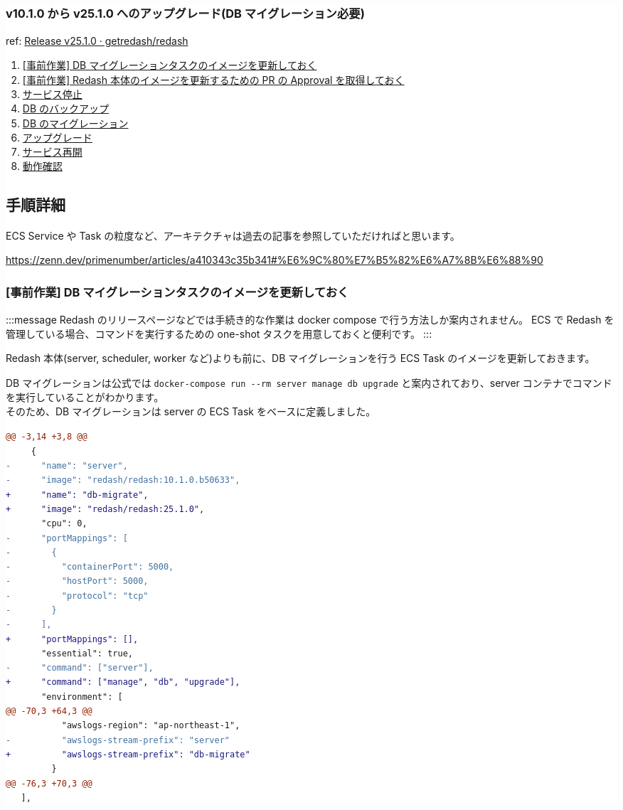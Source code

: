### v10.1.0 から v25.1.0 へのアップグレード(DB マイグレーション必要)

ref: [Release v25\.1\.0 · getredash/redash](https://github.com/getredash/redash/releases/tag/v25.1.0)

1. [[事前作業] DB マイグレーションタスクのイメージを更新しておく](#%5B%E4%BA%8B%E5%89%8D%E4%BD%9C%E6%A5%AD%5D-db-%E3%83%9E%E3%82%A4%E3%82%B0%E3%83%AC%E3%83%BC%E3%82%B7%E3%83%A7%E3%83%B3%E3%82%BF%E3%82%B9%E3%82%AF%E3%81%AE%E3%82%A4%E3%83%A1%E3%83%BC%E3%82%B8%E3%82%92%E6%9B%B4%E6%96%B0%E3%81%97%E3%81%A6%E3%81%8A%E3%81%8F)
1. [[事前作業] Redash 本体のイメージを更新するための PR の Approval を取得しておく](#%5B%E4%BA%8B%E5%89%8D%E4%BD%9C%E6%A5%AD%5D-db-%E3%83%9E%E3%82%A4%E3%82%B0%E3%83%AC%E3%83%BC%E3%82%B7%E3%83%A7%E3%83%B3%E3%82%BF%E3%82%B9%E3%82%AF%E3%81%AE%E3%82%A4%E3%83%A1%E3%83%BC%E3%82%B8%E3%82%92%E6%9B%B4%E6%96%B0%E3%81%97%E3%81%A6%E3%81%8A%E3%81%8F)
1. [サービス停止](#%E3%82%B5%E3%83%BC%E3%83%93%E3%82%B9%E5%81%9C%E6%AD%A2)
1. [DB のバックアップ](#db-%E3%81%AE%E3%83%90%E3%83%83%E3%82%AF%E3%82%A2%E3%83%83%E3%83%97)
1. [DB のマイグレーション](#db-%E3%81%AE%E3%83%9E%E3%82%A4%E3%82%B0%E3%83%AC%E3%83%BC%E3%82%B7%E3%83%A7%E3%83%B3)
1. [アップグレード](#%E3%82%A2%E3%83%83%E3%83%97%E3%82%B0%E3%83%AC%E3%83%BC%E3%83%89)
1. [サービス再開](#%E3%82%B5%E3%83%BC%E3%83%93%E3%82%B9%E5%86%8D%E9%96%8B)
1. [動作確認](#%E5%8B%95%E4%BD%9C%E7%A2%BA%E8%AA%8D)

## 手順詳細

ECS Service や Task の粒度など、アーキテクチャは過去の記事を参照していただければと思います。

https://zenn.dev/primenumber/articles/a410343c35b341#%E6%9C%80%E7%B5%82%E6%A7%8B%E6%88%90

### [事前作業] DB マイグレーションタスクのイメージを更新しておく

:::message
Redash のリリースページなどでは手続き的な作業は docker compose で行う方法しか案内されません。
ECS で Redash を管理している場合、コマンドを実行するための one-shot タスクを用意しておくと便利です。
:::

Redash 本体(server, scheduler, worker など)よりも前に、DB マイグレーションを行う ECS Task のイメージを更新しておきます。

DB マイグレーションは公式では `docker-compose run --rm server manage db upgrade` と案内されており、server コンテナでコマンドを実行していることがわかります。  
そのため、DB マイグレーションは server の ECS Task をベースに定義しました。

```diff
@@ -3,14 +3,8 @@
     {
-      "name": "server",
-      "image": "redash/redash:10.1.0.b50633",
+      "name": "db-migrate",
+      "image": "redash/redash:25.1.0",
       "cpu": 0,
-      "portMappings": [
-        {
-          "containerPort": 5000,
-          "hostPort": 5000,
-          "protocol": "tcp"
-        }
-      ],
+      "portMappings": [],
       "essential": true,
-      "command": ["server"],
+      "command": ["manage", "db", "upgrade"],
       "environment": [
@@ -70,3 +64,3 @@
           "awslogs-region": "ap-northeast-1",
-          "awslogs-stream-prefix": "server"
+          "awslogs-stream-prefix": "db-migrate"
         }
@@ -76,3 +70,3 @@
   ],
```